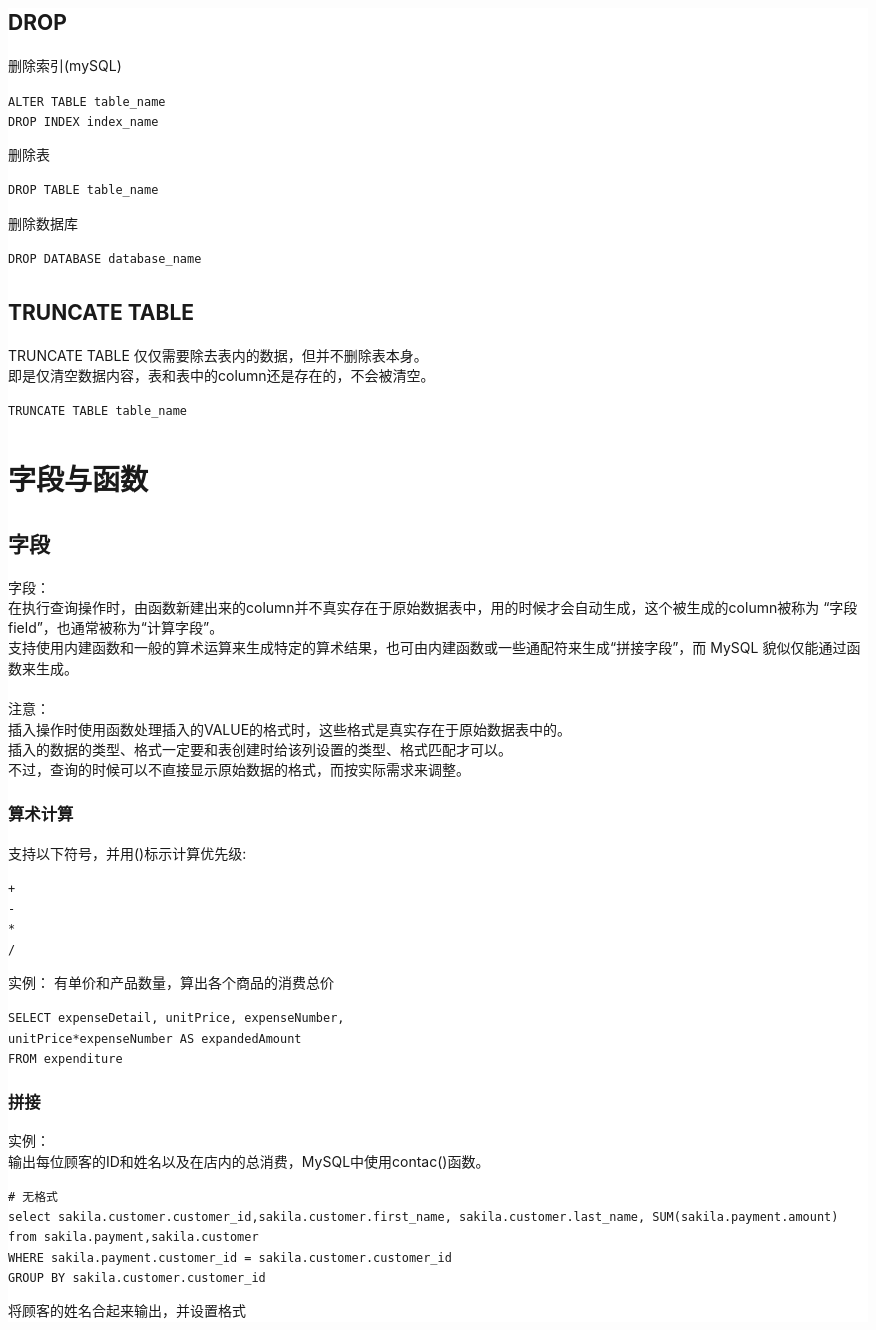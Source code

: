 ## DROP
删除索引(mySQL)
```
ALTER TABLE table_name 
DROP INDEX index_name
```
删除表
```
DROP TABLE table_name
```
删除数据库
```
DROP DATABASE database_name
```

## TRUNCATE TABLE 
TRUNCATE TABLE 仅仅需要除去表内的数据，但并不删除表本身。</br>
即是仅清空数据内容，表和表中的column还是存在的，不会被清空。
```
TRUNCATE TABLE table_name
```

# 字段与函数
## 字段
字段：</br>
在执行查询操作时，由函数新建出来的column并不真实存在于原始数据表中，用的时候才会自动生成，这个被生成的column被称为 “字段 field”，也通常被称为“计算字段”。</br>
支持使用内建函数和一般的算术运算来生成特定的算术结果，也可由内建函数或一些通配符来生成“拼接字段”，而 MySQL 貌似仅能通过函数来生成。</br>
</br>
注意：</br>
插入操作时使用函数处理插入的VALUE的格式时，这些格式是真实存在于原始数据表中的。</br>
插入的数据的类型、格式一定要和表创建时给该列设置的类型、格式匹配才可以。</br>
不过，查询的时候可以不直接显示原始数据的格式，而按实际需求来调整。</br>
### 算术计算
支持以下符号，并用()标示计算优先级:
```
+
-
*
/
```

实例：
有单价和产品数量，算出各个商品的消费总价
```
SELECT expenseDetail, unitPrice, expenseNumber,
unitPrice*expenseNumber AS expandedAmount
FROM expenditure
```

### 拼接
实例：</br>
输出每位顾客的ID和姓名以及在店内的总消费，MySQL中使用contac()函数。</br>
```
# 无格式
select sakila.customer.customer_id,sakila.customer.first_name, sakila.customer.last_name, SUM(sakila.payment.amount)
from sakila.payment,sakila.customer
WHERE sakila.payment.customer_id = sakila.customer.customer_id
GROUP BY sakila.customer.customer_id
```
将顾客的姓名合起来输出，并设置格式</br>
```
```